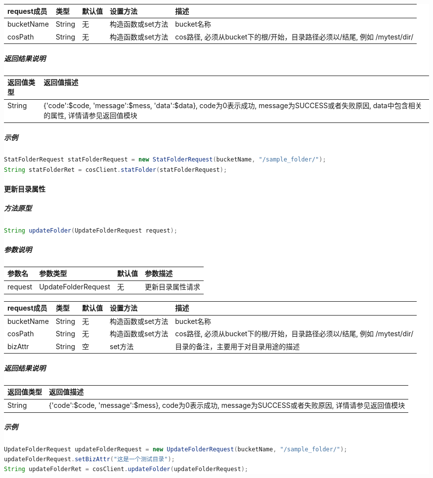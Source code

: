 | request成员  | 类型     | 默认值  | 设置方法       | 描述                                       |
| :--------- | :----- | :--- | :--------- | :--------------------------------------- |
| bucketName | String | 无    | 构造函数或set方法 | bucket名称                                 |
| cosPath    | String | 无    | 构造函数或set方法 | cos路径, 必须从bucket下的根/开始，目录路径必须以/结尾, 例如 /mytest/dir/ |

##### 返回结果说明

| 返回值类型  | 返回值描述                                    |
| :----- | :--------------------------------------- |
| String | {'code':\$code,  'message':$mess, 'data':\$data}, code为0表示成功,  message为SUCCESS或者失败原因, data中包含相关的属性, 详情请参见返回值模块 |

##### 示例

```java
StatFolderRequest statFolderRequest = new StatFolderRequest(bucketName, "/sample_folder/");
String statFolderRet = cosClient.statFolder(statFolderRequest);
```

#### 更新目录属性

##### 方法原型

```java
String updateFolder(UpdateFolderRequest request);
```

##### 参数说明

| 参数名     | 参数类型                | 默认值  | 参数描述     |
| :------ | :------------------ | :--- | :------- |
| request | UpdateFolderRequest | 无    | 更新目录属性请求 |

| request成员  | 类型     | 默认值  | 设置方法       | 描述                                       |
| :--------- | :----- | :--- | :--------- | :--------------------------------------- |
| bucketName | String | 无    | 构造函数或set方法 | bucket名称                                 |
| cosPath    | String | 无    | 构造函数或set方法 | cos路径, 必须从bucket下的根/开始，目录路径必须以/结尾, 例如 /mytest/dir/ |
| bizAttr    | String | 空    | set方法      | 目录的备注，主要用于对目录用途的描述                       |

##### 返回结果说明

| 返回值类型  | 返回值描述                                    |
| :----- | :--------------------------------------- |
| String | {'code':\$code,  'message':$mess}, code为0表示成功,  message为SUCCESS或者失败原因, 详情请参见返回值模块 |

##### 示例

```java
UpdateFolderRequest updateFolderRequest = new UpdateFolderRequest(bucketName, "/sample_folder/");
updateFolderRequest.setBizAttr("这是一个测试目录");
String updateFolderRet = cosClient.updateFolder(updateFolderRequest);
```
